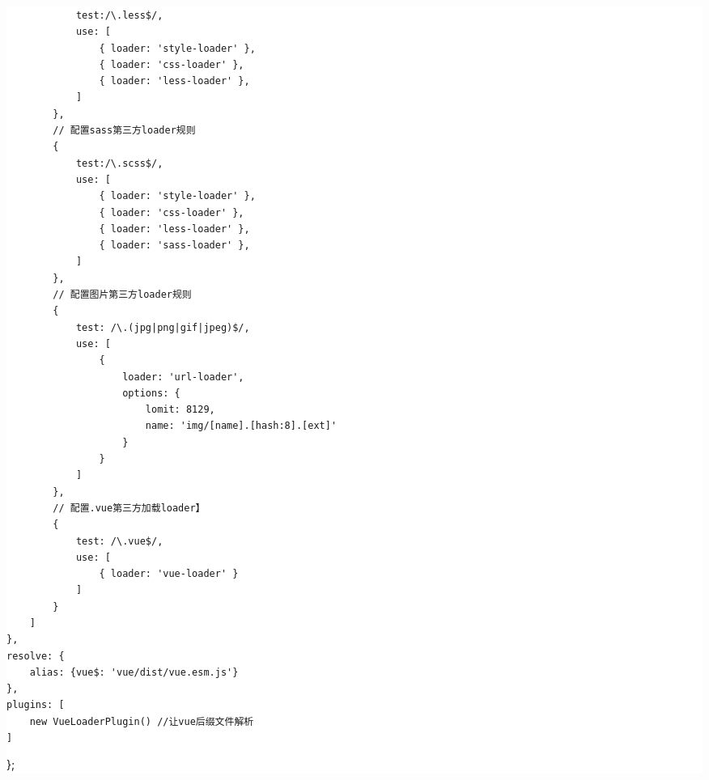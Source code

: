                 test:/\.less$/,
                use: [
                    { loader: 'style-loader' },
                    { loader: 'css-loader' },
                    { loader: 'less-loader' },
                ]
            },
            // 配置sass第三方loader规则
            {
                test:/\.scss$/,
                use: [
                    { loader: 'style-loader' },
                    { loader: 'css-loader' },
                    { loader: 'less-loader' },
                    { loader: 'sass-loader' },
                ]
            },
            // 配置图片第三方loader规则
            { 
                test: /\.(jpg|png|gif|jpeg)$/, 
                use: [
                    { 
                        loader: 'url-loader',
                        options: {
                            lomit: 8129,
                            name: 'img/[name].[hash:8].[ext]'
                        }
                    }
                ]
            },
            // 配置.vue第三方加载loader】
            {
                test: /\.vue$/, 
                use: [
                    { loader: 'vue-loader' }
                ]
            }
        ]
    },
    resolve: {
        alias: {vue$: 'vue/dist/vue.esm.js'}
    },
    plugins: [
        new VueLoaderPlugin() //让vue后缀文件解析
    ]
};
